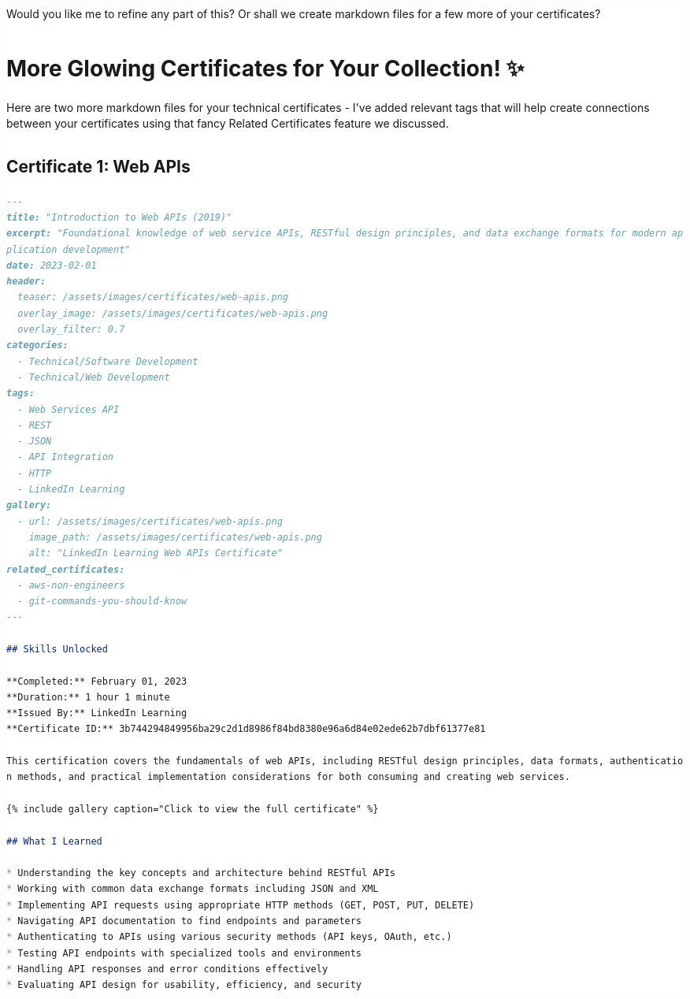 Would you like me to refine any part of this? Or shall we create markdown files for a few more of your certificates?

# More Glowing Certificates for Your Collection! ✨

Here are two more markdown files for your technical certificates - I've added relevant tags that will help create connections between your certificates using that fancy Related Certificates feature we discussed.

## Certificate 1: Web APIs

```markdown
---
title: "Introduction to Web APIs (2019)"
excerpt: "Foundational knowledge of web service APIs, RESTful design principles, and data exchange formats for modern application development"
date: 2023-02-01
header:
  teaser: /assets/images/certificates/web-apis.png
  overlay_image: /assets/images/certificates/web-apis.png
  overlay_filter: 0.7
categories:
  - Technical/Software Development
  - Technical/Web Development
tags:
  - Web Services API
  - REST
  - JSON
  - API Integration
  - HTTP
  - LinkedIn Learning
gallery:
  - url: /assets/images/certificates/web-apis.png
    image_path: /assets/images/certificates/web-apis.png
    alt: "LinkedIn Learning Web APIs Certificate"
related_certificates:
  - aws-non-engineers
  - git-commands-you-should-know
---

## Skills Unlocked

**Completed:** February 01, 2023  
**Duration:** 1 hour 1 minute  
**Issued By:** LinkedIn Learning  
**Certificate ID:** 3b744294849956ba29c2d1d8986f84bd8380e96a6d84e02ede62b7dbf61377e81

This certification covers the fundamentals of web APIs, including RESTful design principles, data formats, authentication methods, and practical implementation considerations for both consuming and creating web services.

{% include gallery caption="Click to view the full certificate" %}

## What I Learned

* Understanding the key concepts and architecture behind RESTful APIs
* Working with common data exchange formats including JSON and XML
* Implementing API requests using appropriate HTTP methods (GET, POST, PUT, DELETE)
* Navigating API documentation to find endpoints and parameters
* Authenticating to APIs using various security methods (API keys, OAuth, etc.)
* Testing API endpoints with specialized tools and environments
* Handling API responses and error conditions effectively
* Evaluating API design for usability, efficiency, and security
```